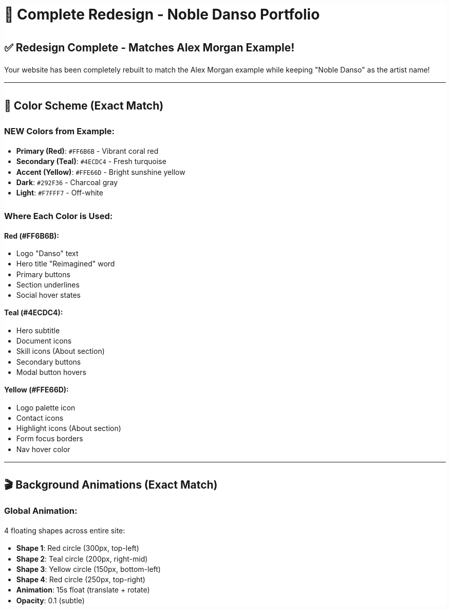 # 🎨 Complete Redesign - Noble Danso Portfolio

## ✅ Redesign Complete - Matches Alex Morgan Example!

Your website has been completely rebuilt to match the Alex Morgan example while keeping "Noble Danso" as the artist name!

---

## 🎨 Color Scheme (Exact Match)

### NEW Colors from Example:
- **Primary (Red)**: `#FF6B6B` - Vibrant coral red
- **Secondary (Teal)**: `#4ECDC4` - Fresh turquoise
- **Accent (Yellow)**: `#FFE66D` - Bright sunshine yellow
- **Dark**: `#292F36` - Charcoal gray
- **Light**: `#F7FFF7` - Off-white

### Where Each Color is Used:

**Red (#FF6B6B):**
- Logo "Danso" text
- Hero title "Reimagined" word
- Primary buttons
- Section underlines
- Social hover states

**Teal (#4ECDC4):**
- Hero subtitle
- Document icons
- Skill icons (About section)
- Secondary buttons
- Modal button hovers

**Yellow (#FFE66D):**
- Logo palette icon
- Contact icons
- Highlight icons (About section)
- Form focus borders
- Nav hover color

---

## 🎬 Background Animations (Exact Match)

### Global Animation:
4 floating shapes across entire site:
- **Shape 1**: Red circle (300px, top-left)
- **Shape 2**: Teal circle (200px, right-mid)
- **Shape 3**: Yellow circle (150px, bottom-left)
- **Shape 4**: Red circle (250px, top-right)
- **Animation**: 15s float (translate + rotate)
- **Opacity**: 0.1 (subtle)
